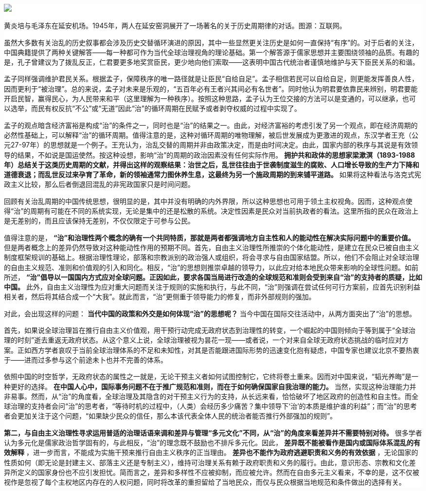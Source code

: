 ![](/images/297/4.jpeg)

黄炎培与毛泽东在延安机场。1945年，两人在延安窑洞展开了一场著名的关于历史周期律的对话。图源：互联网。

  

虽然大多数有关治乱的历史叙事都会涉及历史交替循环演进的原因，其中一些显然更关注历史是如何一直保持“有序”的。对于后者的关注，中国典籍提供了两种关键解答——每一种都可作为当代全球治理视角的理论基础。第一个解答源于儒家思想并主要围绕领袖的品质。有趣的是，孔子曾建议为了拨乱反正，仁君要更多地奖赏臣民，更少地向他们索取——这表明中国古代统治者谨慎地维护与天下臣民关系的和谐。

  

孟子同样强调维护君民关系。根据孟子，保障秩序的唯一路径就是让臣民“自给自足”。孟子相信若民可以自给自足，则更能发挥善良人性，因而更利于“被治理”。总的来说，孟子对未来是乐观的，“五百年必有王者兴其间必有名世者”。同时他认为明君要依靠民来辨别，明君要能开启民智，赢得民心，为人民带来和平（这里理解为一种秩序）。按照这种思路，孟子认为王位交接的方法可以是变通的，可以继承，也可以选举，而民有权反抗“不公”或“无道”因此“治”的循环周期在民赋予或者剥夺权威的过程中实现了。

  

孟子的观点暗含经济富裕是构成“治”的条件之一，同时也是“治”的结果之一。由此，对经济富裕的考虑引发了另一个观点，即在经济周期的必然性基础上，可以解释“治”的循环周期。值得注意的是，这种对循环周期的唯物理解，被后世发展成为更激进的观点，东汉学者王充（公元27-97年）的思想就是一个例子。王充认为，治乱交替的周期并非由政策决定，而是由时间决定。由此，国家内部的秩序与其说是有效领导的结果，不如说是国运使然。按这种设想，影响“治”的周期的政治因素没有任何实际作用。
**拥护共和政体的思想家梁漱溟（1893-1988年）总结关于这类历史周期的文献，并得出这样的观察结果：治世之后，乱世往往由于世袭制度滋生的腐败、人口增长导致的生产力下降和道德衰退；而乱世反过来孕育了革命，新的领袖通常力图休养生息，这最终为另一个施政周期的到来铺平道路。**
如果将这种看法与洛克式宪政主义比较，那么后者倒退回混乱的非宪政国家只是时间问题。

  

回顾有关治乱周期的中国传统思想，很明显的是，其中并没有明确的内外界限，所以这种思想也可用于领土主权视角。因而，这种观点使得“治”的周期有可能在不同的系统实现，无论是集中的还是松散的系统。决定性因素是民众对当前执政者的看法。这里所指的民众在政治上是无差别的，而且应该保持无差别，不仅仅限定于可参与公民。

  

值得注意的是， **“治”和治理性两个概念的确有一个共同特质，那就是两者都强调地方自主性和人的能动性在解决实际问题中的重要价值。**
但是两者概念上的差异仍然导致对这种能动性作用的预期不同。首先，自由主义治理性所推崇的个体化能动性，是建立在民众已被自由主义制度框架规训的基础上。根据治理性理论，部落和宗教派别的政治强人或组织，将会寻求与自由国家结盟。所以，他们不会阻止对全球治理的自由主义规范、准则和价值观的引入和同化。相反，“治”的思想则推崇卓越的领导力，以此应对给本地民众带来影响的全球性问题。如前所述，
**“治”倡导以一国国内方式应对全球问题。正因如此，要求各国当局进行改造的全球规范和准则会受到来自“治”的支持者的质疑，比如中国。**
此外，自由主义治理性为应对重大问题而关注于规则的实施和执行，与此不同，“治”则强调在尝试任何可行方案前，应首先识别利益相关者，然后将其结合成一个“大我”。就此而言，“治”更侧重于领导能力的修复，而非外部规则的强加。

  

对此，会出现这样的问题： **当代中国的政策和外交是如何体现“治”的思想呢？** 当今中国在国际交往活动中，从两方面突出了“治”的思想。

  

首先，如果说全球治理旨在推行自由主义价值观，用干预行动完成无政府状态到治理性的转变，一个崛起的中国则倾向于等到属于“全球治理的时刻”逝去重返无政府状态。从这个意义上说，全球治理被视为昙花一现——或者说，一个对来自全球无政府状态挑战的临时应对方案。正如西方学者哀叹于当前全球治理体系的不足和未知性，对其是否能跟进国际形势的迅速变化抱有疑虑，中国专家也建议北京不要热衷于——进而过多参与这个前途未卜也并不完善的体系。

  

依照中国的时空哲学，无政府状态的属性之一就是，无论干预主义者如何试图控制它，它终将卷土重来。因而对中国来说，“韬光养晦”是一种更好的选择。
**在中国人心中，国际事务问题不在于推广规范和准则，而在于如何确保国家自我治理的能力。**
当然，实现这种治理能力并非易事。然而，从“治”的角度看，全球治理及其隐含的对干预主义行为的支持，从长远来看，恰恰破坏了地区政府的创造性和自主性。而全球治理的支持者会问“治”的思考者，“等待时机的过程中，（人类）会经历多少痛苦？集中领导下‘治’的本质是维护谁的利益”；而“治”的思考者会更加关注于这个问题，“如果缺少民众的信任，那么本该代表全体人民的统治者能否推行外部强加的规则”。

  

 **第二，与自由主义治理性寻求运用普适的治理话语来调和差异与管理“多元文化”不同，从“治”的角度来看差异并不需要特别对待。**
很多学者认为多元化是儒家政治哲学固有的，与此相反，“治”的理念既不鼓励也不排斥多元化。因此， **差异既不能被看作是国内或国际体系混乱的有效解释**
，进一步而言，不能成为实施干预来推行自由主义秩序的正当理由。 **差异也不能作为政府逃避职责和义务的有效依据**
，无论国家的性质如何（即无论是封建主义、部落主义还是专制主义），维持可治理关系有赖于政府职责和义务的履行。由此，意识形态、宗教和文化差异所定义的国家身份也不应引发担忧。简而言之，差异和多样性不应被抑制，而应被允许。然而在自由多元主义看来，不幸的是，这不仅被视作是忽视了每个主权地区内存在的人权问题，同时将改革的重担留给了当地民众，而仅与民众根据当地规范和条件做出的选择有关。

  